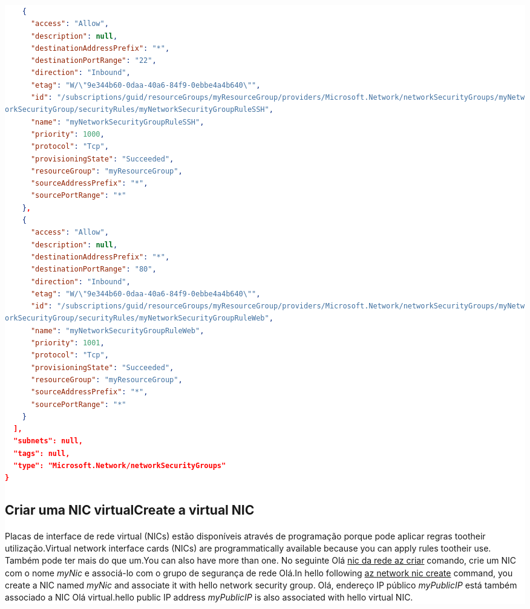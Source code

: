 ```json
    {
      "access": "Allow",
      "description": null,
      "destinationAddressPrefix": "*",
      "destinationPortRange": "22",
      "direction": "Inbound",
      "etag": "W/\"9e344b60-0daa-40a6-84f9-0ebbe4a4b640\"",
      "id": "/subscriptions/guid/resourceGroups/myResourceGroup/providers/Microsoft.Network/networkSecurityGroups/myNetworkSecurityGroup/securityRules/myNetworkSecurityGroupRuleSSH",
      "name": "myNetworkSecurityGroupRuleSSH",
      "priority": 1000,
      "protocol": "Tcp",
      "provisioningState": "Succeeded",
      "resourceGroup": "myResourceGroup",
      "sourceAddressPrefix": "*",
      "sourcePortRange": "*"
    },
    {
      "access": "Allow",
      "description": null,
      "destinationAddressPrefix": "*",
      "destinationPortRange": "80",
      "direction": "Inbound",
      "etag": "W/\"9e344b60-0daa-40a6-84f9-0ebbe4a4b640\"",
      "id": "/subscriptions/guid/resourceGroups/myResourceGroup/providers/Microsoft.Network/networkSecurityGroups/myNetworkSecurityGroup/securityRules/myNetworkSecurityGroupRuleWeb",
      "name": "myNetworkSecurityGroupRuleWeb",
      "priority": 1001,
      "protocol": "Tcp",
      "provisioningState": "Succeeded",
      "resourceGroup": "myResourceGroup",
      "sourceAddressPrefix": "*",
      "sourcePortRange": "*"
    }
  ],
  "subnets": null,
  "tags": null,
  "type": "Microsoft.Network/networkSecurityGroups"
}
```

## <a name="create-a-virtual-nic"></a><span data-ttu-id="b5acd-143">Criar uma NIC virtual</span><span class="sxs-lookup"><span data-stu-id="b5acd-143">Create a virtual NIC</span></span>
<span data-ttu-id="b5acd-144">Placas de interface de rede virtual (NICs) estão disponíveis através de programação porque pode aplicar regras tootheir utilização.</span><span class="sxs-lookup"><span data-stu-id="b5acd-144">Virtual network interface cards (NICs) are programmatically available because you can apply rules tootheir use.</span></span> <span data-ttu-id="b5acd-145">Também pode ter mais do que um.</span><span class="sxs-lookup"><span data-stu-id="b5acd-145">You can also have more than one.</span></span> <span data-ttu-id="b5acd-146">No seguinte Olá [nic da rede az criar](/cli/azure/network/nic#create) comando, crie um NIC com o nome *myNic* e associá-lo com o grupo de segurança de rede Olá.</span><span class="sxs-lookup"><span data-stu-id="b5acd-146">In hello following [az network nic create](/cli/azure/network/nic#create) command, you create a NIC named *myNic* and associate it with hello network security group.</span></span> <span data-ttu-id="b5acd-147">Olá, endereço IP público *myPublicIP* está também associado a NIC Olá virtual.</span><span class="sxs-lookup"><span data-stu-id="b5acd-147">hello public IP address *myPublicIP* is also associated with hello virtual NIC.</span></span>
